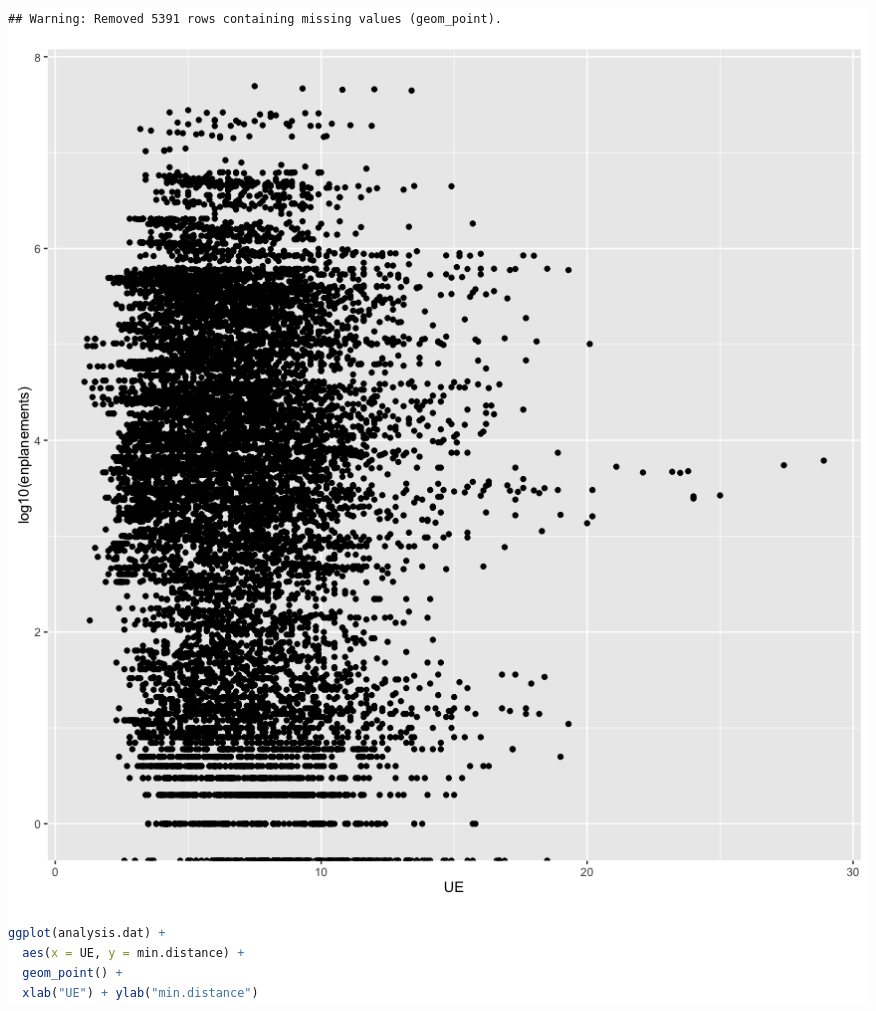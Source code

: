 ```
## Warning: Removed 5391 rows containing missing values (geom_point).
```

![](figures/EDA_pairs-2.png)

```r
ggplot(analysis.dat) +
  aes(x = UE, y = min.distance) +
  geom_point() +
  xlab("UE") + ylab("min.distance")
```
